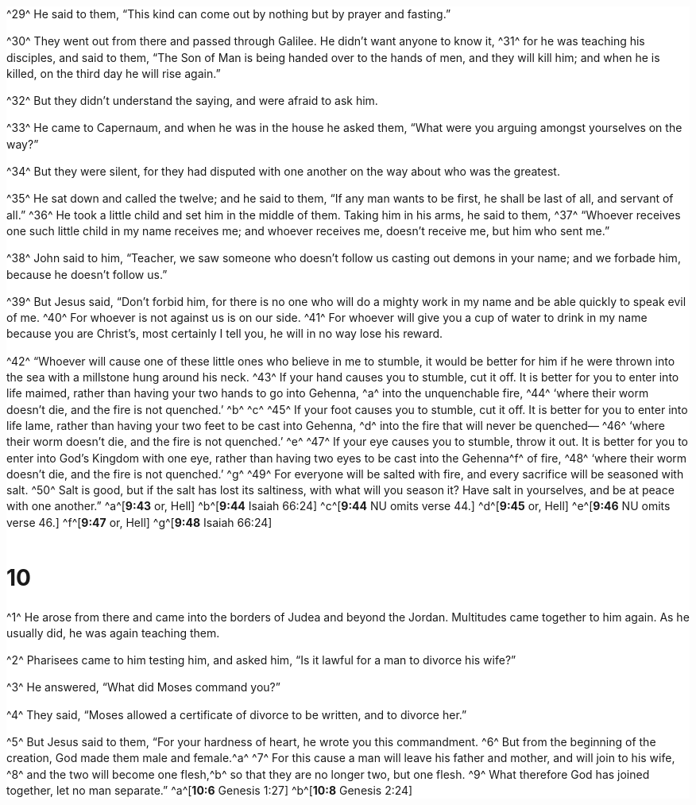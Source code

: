 ^29^ He said to them, “This kind can come out by nothing but by prayer and fasting.” 

^30^ They went out from there and passed through Galilee. He didn’t want anyone to know it, ^31^ for he was teaching his disciples, and said to them, “The Son of Man is being handed over to the hands of men, and they will kill him; and when he is killed, on the third day he will rise again.” 

^32^ But they didn’t understand the saying, and were afraid to ask him. 

^33^ He came to Capernaum, and when he was in the house he asked them, “What were you arguing amongst yourselves on the way?” 

^34^ But they were silent, for they had disputed with one another on the way about who was the greatest. 

^35^ He sat down and called the twelve; and he said to them, “If any man wants to be first, he shall be last of all, and servant of all.” ^36^ He took a little child and set him in the middle of them. Taking him in his arms, he said to them, ^37^ “Whoever receives one such little child in my name receives me; and whoever receives me, doesn’t receive me, but him who sent me.” 

^38^ John said to him, “Teacher, we saw someone who doesn’t follow us casting out demons in your name; and we forbade him, because he doesn’t follow us.” 

^39^ But Jesus said, “Don’t forbid him, for there is no one who will do a mighty work in my name and be able quickly to speak evil of me. ^40^ For whoever is not against us is on our side. ^41^ For whoever will give you a cup of water to drink in my name because you are Christ’s, most certainly I tell you, he will in no way lose his reward. 

^42^ “Whoever will cause one of these little ones who believe in me to stumble, it would be better for him if he were thrown into the sea with a millstone hung around his neck. ^43^ If your hand causes you to stumble, cut it off. It is better for you to enter into life maimed, rather than having your two hands to go into Gehenna, ^a^ into the unquenchable fire, ^44^ ‘where their worm doesn’t die, and the fire is not quenched.’ ^b^ ^c^ ^45^ If your foot causes you to stumble, cut it off. It is better for you to enter into life lame, rather than having your two feet to be cast into Gehenna, ^d^ into the fire that will never be quenched— ^46^ ‘where their worm doesn’t die, and the fire is not quenched.’ ^e^ ^47^ If your eye causes you to stumble, throw it out. It is better for you to enter into God’s Kingdom with one eye, rather than having two eyes to be cast into the Gehenna^f^ of fire, ^48^ ‘where their worm doesn’t die, and the fire is not quenched.’ ^g^ ^49^ For everyone will be salted with fire, and every sacrifice will be seasoned with salt. ^50^ Salt is good, but if the salt has lost its saltiness, with what will you season it? Have salt in yourselves, and be at peace with one another.” 
^a^[**9:43** or, Hell] ^b^[**9:44** Isaiah 66:24] ^c^[**9:44** NU omits verse 44.] ^d^[**9:45** or, Hell] ^e^[**9:46** NU omits verse 46.] ^f^[**9:47** or, Hell] ^g^[**9:48** Isaiah 66:24] 

# 10 
^1^ He arose from there and came into the borders of Judea and beyond the Jordan. Multitudes came together to him again. As he usually did, he was again teaching them. 

^2^ Pharisees came to him testing him, and asked him, “Is it lawful for a man to divorce his wife?” 

^3^ He answered, “What did Moses command you?” 

^4^ They said, “Moses allowed a certificate of divorce to be written, and to divorce her.” 

^5^ But Jesus said to them, “For your hardness of heart, he wrote you this commandment. ^6^ But from the beginning of the creation, God made them male and female.^a^ ^7^ For this cause a man will leave his father and mother, and will join to his wife, ^8^ and the two will become one flesh,^b^ so that they are no longer two, but one flesh. ^9^ What therefore God has joined together, let no man separate.” 
^a^[**10:6** Genesis 1:27] ^b^[**10:8** Genesis 2:24]
